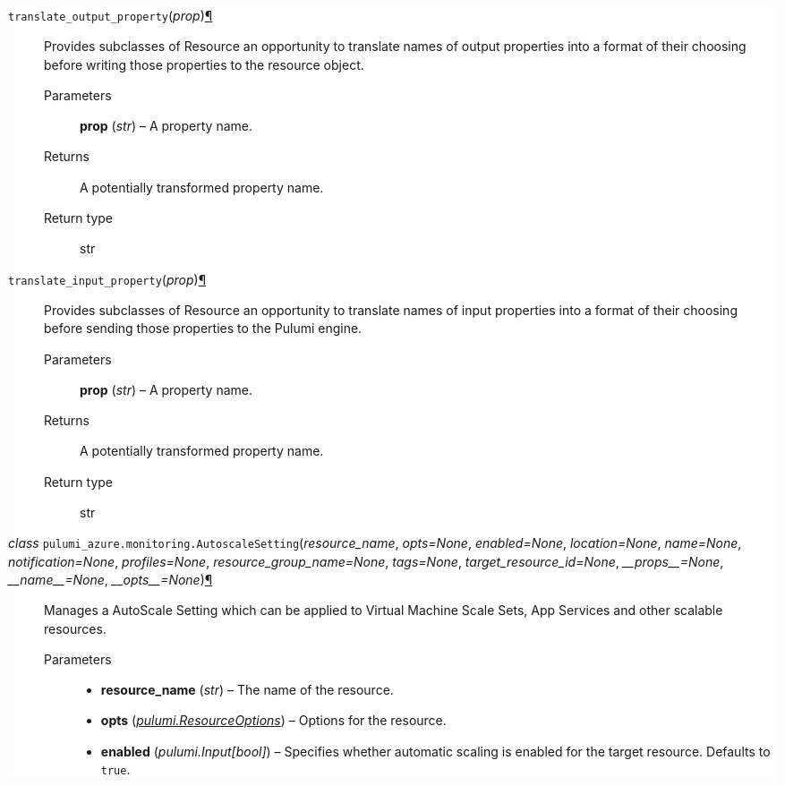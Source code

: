 <dl class="method">
<dt id="pulumi_azure.monitoring.AlertRule.translate_output_property">
<code class="sig-name descname">translate_output_property</code><span class="sig-paren">(</span><em class="sig-param">prop</em><span class="sig-paren">)</span><a class="headerlink" href="#pulumi_azure.monitoring.AlertRule.translate_output_property" title="Permalink to this definition">¶</a></dt>
<dd><p>Provides subclasses of Resource an opportunity to translate names of output properties
into a format of their choosing before writing those properties to the resource object.</p>
<dl class="field-list simple">
<dt class="field-odd">Parameters</dt>
<dd class="field-odd"><p><strong>prop</strong> (<em>str</em>) – A property name.</p>
</dd>
<dt class="field-even">Returns</dt>
<dd class="field-even"><p>A potentially transformed property name.</p>
</dd>
<dt class="field-odd">Return type</dt>
<dd class="field-odd"><p>str</p>
</dd>
</dl>
</dd></dl>

<dl class="method">
<dt id="pulumi_azure.monitoring.AlertRule.translate_input_property">
<code class="sig-name descname">translate_input_property</code><span class="sig-paren">(</span><em class="sig-param">prop</em><span class="sig-paren">)</span><a class="headerlink" href="#pulumi_azure.monitoring.AlertRule.translate_input_property" title="Permalink to this definition">¶</a></dt>
<dd><p>Provides subclasses of Resource an opportunity to translate names of input properties into
a format of their choosing before sending those properties to the Pulumi engine.</p>
<dl class="field-list simple">
<dt class="field-odd">Parameters</dt>
<dd class="field-odd"><p><strong>prop</strong> (<em>str</em>) – A property name.</p>
</dd>
<dt class="field-even">Returns</dt>
<dd class="field-even"><p>A potentially transformed property name.</p>
</dd>
<dt class="field-odd">Return type</dt>
<dd class="field-odd"><p>str</p>
</dd>
</dl>
</dd></dl>

</dd></dl>

<dl class="class">
<dt id="pulumi_azure.monitoring.AutoscaleSetting">
<em class="property">class </em><code class="sig-prename descclassname">pulumi_azure.monitoring.</code><code class="sig-name descname">AutoscaleSetting</code><span class="sig-paren">(</span><em class="sig-param">resource_name</em>, <em class="sig-param">opts=None</em>, <em class="sig-param">enabled=None</em>, <em class="sig-param">location=None</em>, <em class="sig-param">name=None</em>, <em class="sig-param">notification=None</em>, <em class="sig-param">profiles=None</em>, <em class="sig-param">resource_group_name=None</em>, <em class="sig-param">tags=None</em>, <em class="sig-param">target_resource_id=None</em>, <em class="sig-param">__props__=None</em>, <em class="sig-param">__name__=None</em>, <em class="sig-param">__opts__=None</em><span class="sig-paren">)</span><a class="headerlink" href="#pulumi_azure.monitoring.AutoscaleSetting" title="Permalink to this definition">¶</a></dt>
<dd><p>Manages a AutoScale Setting which can be applied to Virtual Machine Scale Sets, App Services and other scalable resources.</p>
<dl class="field-list simple">
<dt class="field-odd">Parameters</dt>
<dd class="field-odd"><ul class="simple">
<li><p><strong>resource_name</strong> (<em>str</em>) – The name of the resource.</p></li>
<li><p><strong>opts</strong> (<a class="reference internal" href="../../pulumi/#pulumi.ResourceOptions" title="pulumi.ResourceOptions"><em>pulumi.ResourceOptions</em></a>) – Options for the resource.</p></li>
<li><p><strong>enabled</strong> (<em>pulumi.Input</em><em>[</em><em>bool</em><em>]</em>) – Specifies whether automatic scaling is enabled for the target resource. Defaults to <code class="docutils literal notranslate"><span class="pre">true</span></code>.</p></li>
